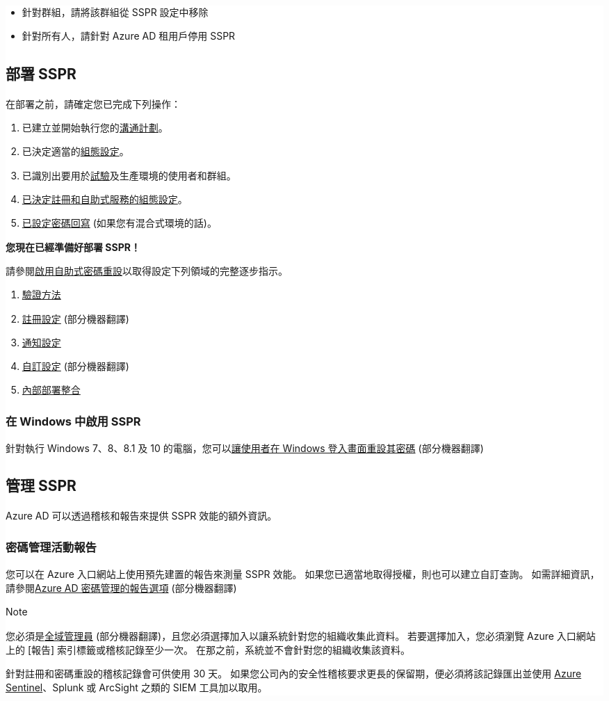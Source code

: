 * 針對群組，請將該群組從 SSPR 設定中移除

* 針對所有人，請針對 Azure AD 租用戶停用 SSPR

## <a name="deploy-sspr"></a>部署 SSPR

在部署之前，請確定您已完成下列操作：

1. 已建立並開始執行您的[溝通計劃](#plan-communications)。

1. 已決定適當的[組態設定](#plan-configuration)。

1. 已識別出要用於[試驗](#plan-a-pilot)及生產環境的使用者和群組。

1. [已決定註冊和自助式服務的組態設定](#plan-configuration)。

1. [已設定密碼回寫](#password-writeback) (如果您有混合式環境的話)。


**您現在已經準備好部署 SSPR！**

請參閱[啟用自助式密碼重設](https://docs.microsoft.com/azure/active-directory/authentication/tutorial-sspr-pilot#enable-self-service-password-reset)以取得設定下列領域的完整逐步指示。

1. [驗證方法](https://docs.microsoft.com/azure/active-directory/authentication/concept-authentication-methods)

1. [註冊設定](https://docs.microsoft.com/azure/active-directory/authentication/concept-registration-mfa-sspr-combined) \(部分機器翻譯\)

1. [通知設定](#notifications-settings)

1. [自訂設定](https://docs.microsoft.com/azure/active-directory/authentication/concept-sspr-customization) \(部分機器翻譯\)

1. [內部部署整合](https://docs.microsoft.com/azure/active-directory/authentication/tutorial-enable-writeback)

### <a name="enable-sspr-in-windows"></a>在 Windows 中啟用 SSPR
針對執行 Windows 7、8、8.1 及 10 的電腦，您可以[讓使用者在 Windows 登入畫面重設其密碼](https://docs.microsoft.com/azure/active-directory/authentication/howto-sspr-windows) \(部分機器翻譯\)

## <a name="manage-sspr"></a>管理 SSPR

Azure AD 可以透過稽核和報告來提供 SSPR 效能的額外資訊。

### <a name="password-management-activity-reports"></a>密碼管理活動報告 

您可以在 Azure 入口網站上使用預先建置的報告來測量 SSPR 效能。 如果您已適當地取得授權，則也可以建立自訂查詢。 如需詳細資訊，請參閱[Azure AD 密碼管理的報告選項](https://docs.microsoft.com/azure/active-directory/authentication/howto-sspr-reporting) \(部分機器翻譯\)

> [!NOTE]
>  您必須是[全域管理員](https://docs.microsoft.com/azure/active-directory/users-groups-roles/directory-assign-admin-roles) \(部分機器翻譯\)，且您必須選擇加入以讓系統針對您的組織收集此資料。 若要選擇加入，您必須瀏覽 Azure 入口網站上的 [報告] 索引標籤或稽核記錄至少一次。 在那之前，系統並不會針對您的組織收集該資料。

針對註冊和密碼重設的稽核記錄會可供使用 30 天。 如果您公司內的安全性稽核要求更長的保留期，便必須將該記錄匯出並使用 [Azure Sentinel](https://docs.microsoft.com/azure/sentinel/connect-azure-active-directory)、Splunk 或 ArcSight 之類的 SIEM 工具加以取用。
